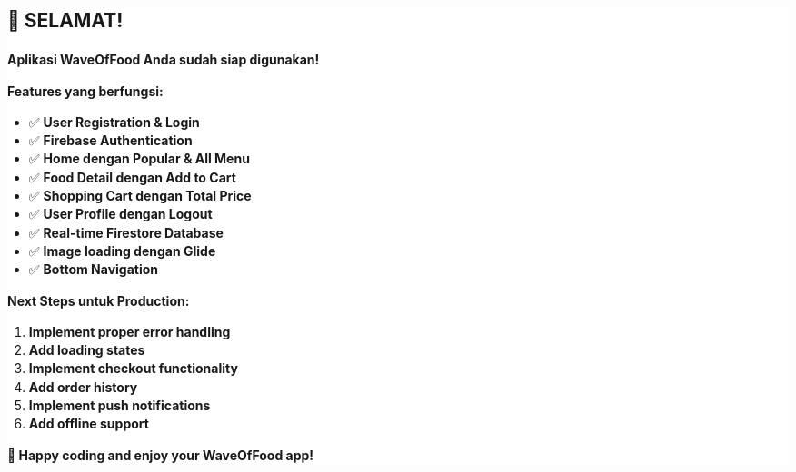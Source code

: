 
## **🎉 SELAMAT!**

**Aplikasi WaveOfFood Anda sudah siap digunakan!**

**Features yang berfungsi:**
- ✅ **User Registration & Login**
- ✅ **Firebase Authentication**
- ✅ **Home dengan Popular & All Menu**
- ✅ **Food Detail dengan Add to Cart**
- ✅ **Shopping Cart dengan Total Price**
- ✅ **User Profile dengan Logout**
- ✅ **Real-time Firestore Database**
- ✅ **Image loading dengan Glide**
- ✅ **Bottom Navigation**

**Next Steps untuk Production:**
1. **Implement proper error handling**
2. **Add loading states**
3. **Implement checkout functionality**
4. **Add order history**
5. **Implement push notifications**
6. **Add offline support**

**🚀 Happy coding and enjoy your WaveOfFood app!**
